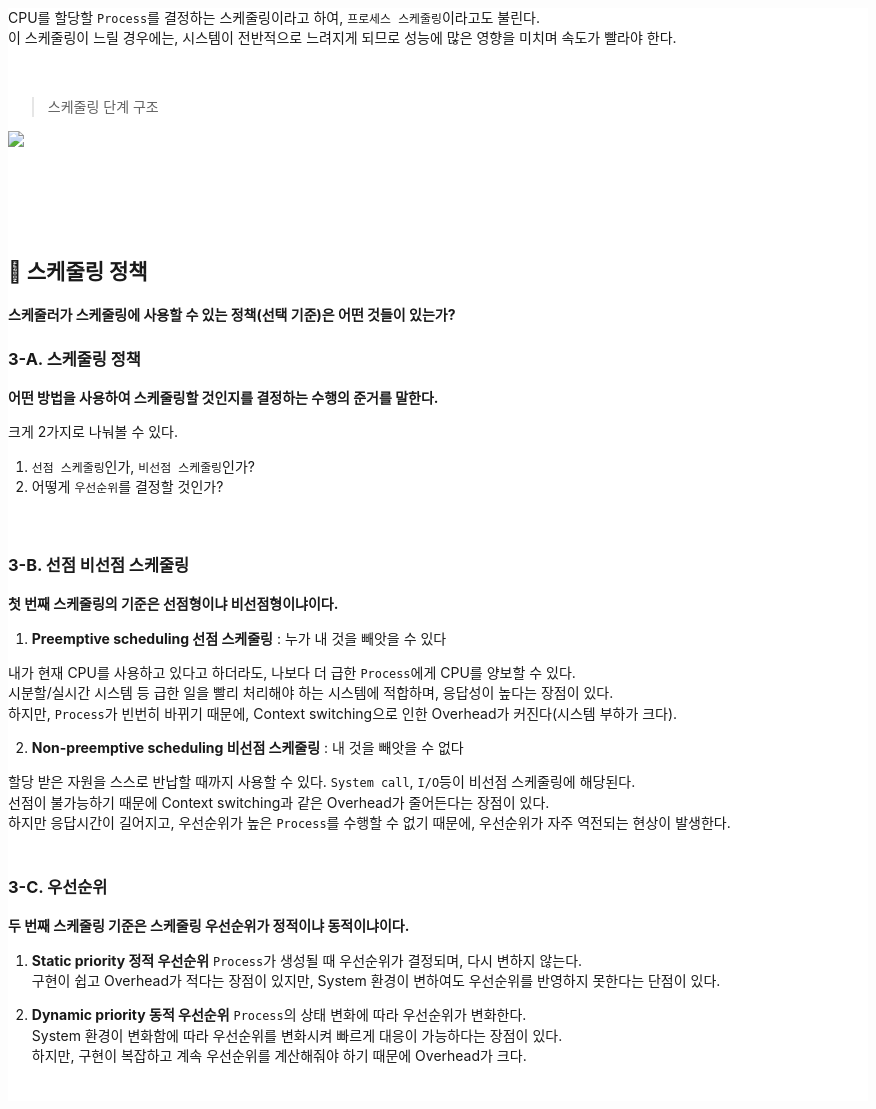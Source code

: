 CPU를 할당할 `Process`를 결정하는  스케줄링이라고 하여, `프로세스 스케줄링`이라고도 불린다.<br>
이 스케줄링이 느릴 경우에는, 시스템이 전반적으로 느려지게 되므로 성능에 많은 영향을 미치며 속도가 빨라야 한다. 

<br>

> 스케줄링 단계 구조<br>

<img src="https://user-images.githubusercontent.com/62331803/100334273-e7b8e500-3016-11eb-8d90-18aa2c3a01ff.png" width="50%">

<br><br><br>

## :pushpin: 스케줄링 정책

**스케줄러가 스케줄링에 사용할 수 있는 정책(선택 기준)은 어떤 것들이 있는가?**


### 3-A. 스케줄링 정책

**어떤 방법을 사용하여 스케줄링할 것인지를 결정하는 수행의 준거를 말한다.**<br>

크게 2가지로 나눠볼 수 있다. <br>

1. `선점 스케줄링`인가, `비선점 스케줄링`인가?
2. 어떻게 `우선순위`를 결정할 것인가?


<br>


### 3-B. 선점 비선점 스케줄링

**첫 번째 스케줄링의 기준은 선점형이냐 비선점형이냐이다.**<br>

1. **Preemptive scheduling 선점 스케줄링** : 누가 내 것을 빼앗을 수 있다

내가 현재 CPU를 사용하고 있다고 하더라도, 나보다 더 급한 `Process`에게 CPU를 양보할 수 있다. <br>
시분할/실시간 시스템 등 급한 일을 빨리 처리해야 하는 시스템에 적합하며, 응답성이 높다는 장점이 있다. <br>
하지만, `Process`가 빈번히 바뀌기 때문에, Context switching으로 인한 Overhead가 커진다(시스템 부하가 크다).  <br>

2. **Non-preemptive scheduling 비선점 스케줄링** : 내 것을 빼앗을 수 없다

할당 받은 자원을 스스로 반납할 때까지 사용할 수 있다. `System call`, `I/O`등이 비선점 스케줄링에 해당된다. <br>
선점이 불가능하기 때문에 Context switching과 같은 Overhead가 줄어든다는 장점이 있다.<br>
하지만 응답시간이 길어지고, 우선순위가 높은 `Process`를 수행할 수 없기 때문에, 우선순위가 자주 역전되는 현상이 발생한다. <br>
<br>

### 3-C. 우선순위
**두 번째 스케줄링 기준은 스케줄링 우선순위가 정적이냐 동적이냐이다.**

1. **Static priority 정적 우선순위**
`Process`가 생성될 때 우선순위가 결정되며, 다시 변하지 않는다. <br>
구현이 쉽고 Overhead가 적다는 장점이 있지만, System 환경이 변하여도 우선순위를 반영하지 못한다는 단점이 있다. <br>

2. **Dynamic priority 동적 우선순위**
`Process`의 상태 변화에 따라 우선순위가 변화한다.<br>
System 환경이 변화함에 따라 우선순위를 변화시켜 빠르게 대응이 가능하다는 장점이 있다. <br>
하지만, 구현이 복잡하고 계속 우선순위를 계산해줘야 하기 때문에 Overhead가 크다.<br>
<br>
